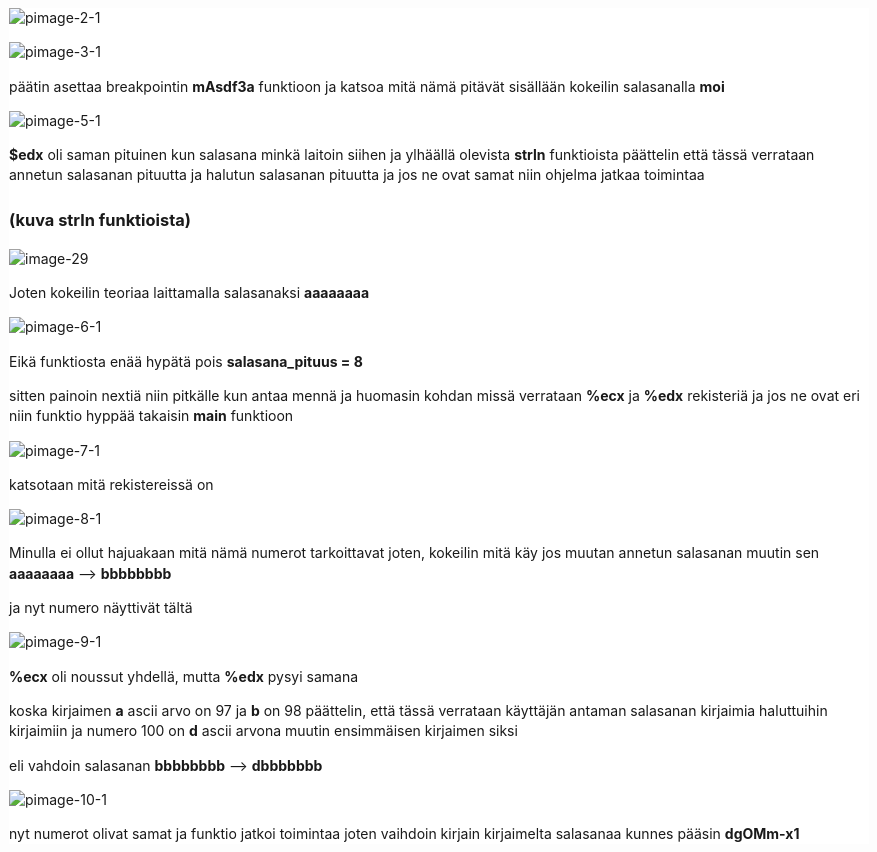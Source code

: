 ![pimage-2-1](https://github.com/user-attachments/assets/c759eeb5-6c98-4c85-a605-207a28622d13)

![pimage-3-1](https://github.com/user-attachments/assets/2891cfdc-5f1d-487c-b3f8-9c2ae1a8f7eb)

päätin asettaa breakpointin **mAsdf3a** funktioon ja katsoa mitä
nämä pitävät sisällään kokeilin salasanalla **moi**
 
![pimage-5-1](https://github.com/user-attachments/assets/96598a35-3c21-49b7-a249-c789a23f7bb1)

**$edx** oli saman pituinen kun salasana minkä laitoin siihen
ja ylhäällä olevista **strln** funktioista päättelin että tässä verrataan 
annetun salasanan pituutta ja halutun salasanan pituutta ja jos ne ovat samat niin ohjelma jatkaa toimintaa

### (kuva **strln** funktioista)

![image-29](https://github.com/user-attachments/assets/fed7e407-2be9-4dff-bc56-2cb638a68d5c)

Joten kokeilin teoriaa laittamalla salasanaksi **aaaaaaaa**

![pimage-6-1](https://github.com/user-attachments/assets/ff5685ff-a6b2-4bb2-8ea7-97897f329b56)

Eikä funktiosta enää hypätä pois **salasana_pituus = 8**

sitten painoin nextiä niin pitkälle kun antaa mennä ja huomasin kohdan
missä verrataan **%ecx** ja **%edx** rekisteriä ja jos ne ovat eri niin funktio hyppää takaisin **main** funktioon

![pimage-7-1](https://github.com/user-attachments/assets/0ff6a9ee-83a7-4988-a139-e122b6e215a5)

katsotaan mitä rekistereissä on

![pimage-8-1](https://github.com/user-attachments/assets/0309ba9b-657c-439b-a16f-b8288e8426f6)

Minulla ei ollut hajuakaan mitä nämä numerot tarkoittavat joten, kokeilin mitä käy jos muutan annetun salasanan
muutin sen **aaaaaaaa** --> **bbbbbbbb**

ja nyt numero näyttivät tältä

![pimage-9-1](https://github.com/user-attachments/assets/0d188bad-a5c4-4103-8ed0-bab38822a246)

**%ecx** oli noussut yhdellä, mutta **%edx** pysyi samana

koska kirjaimen **a** ascii arvo on 97 ja **b** on 98 päättelin, että
tässä verrataan käyttäjän antaman salasanan kirjaimia haluttuihin kirjaimiin ja numero 100 on **d**
ascii arvona muutin ensimmäisen kirjaimen siksi

eli vahdoin salasanan **bbbbbbbb** --> **dbbbbbbb**

![pimage-10-1](https://github.com/user-attachments/assets/5ac6c20b-3619-441f-afbc-52ab3643b4b2)

nyt numerot olivat samat ja funktio jatkoi toimintaa joten vaihdoin
kirjain kirjaimelta salasanaa kunnes pääsin **dgOMm-x1**
